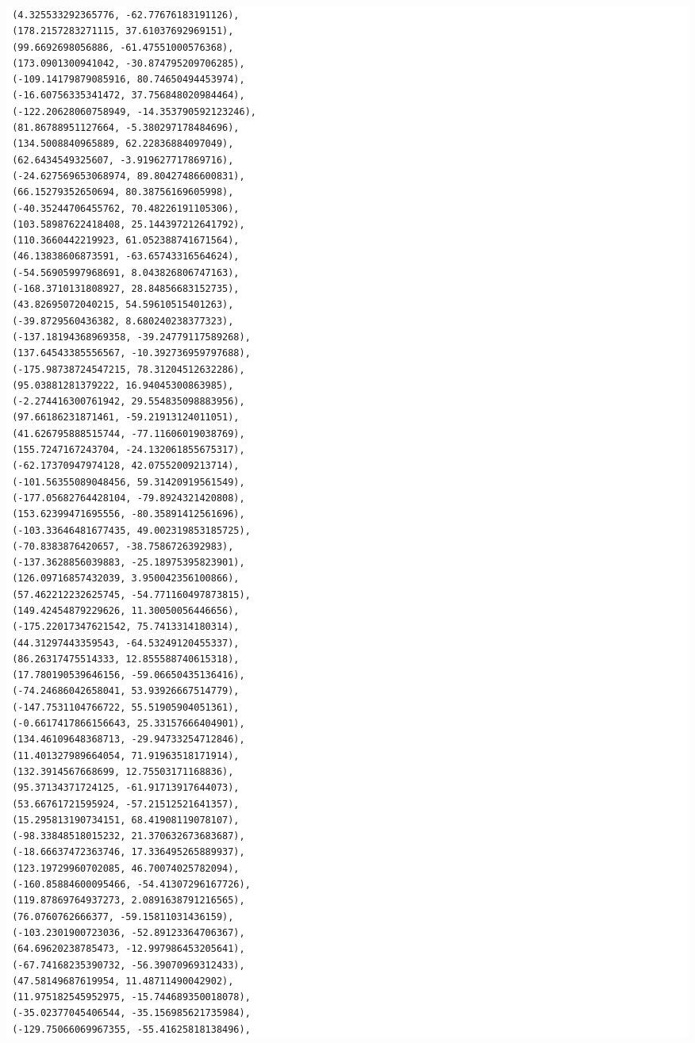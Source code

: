      (4.325533292365776, -62.77676183191126),
     (178.2157283271115, 37.61037692969151),
     (99.6692698056886, -61.47551000576368),
     (173.0901300941042, -30.874795209706285),
     (-109.14179879085916, 80.74650494453974),
     (-16.60756335341472, 37.756848020984464),
     (-122.20628060758949, -14.353790592123246),
     (81.86788951127664, -5.380297178484696),
     (134.5008840965889, 62.22836884097049),
     (62.6434549325607, -3.919627717869716),
     (-24.627569653068974, 89.80427486600831),
     (66.15279352650694, 80.38756169605998),
     (-40.35244706455762, 70.48226191105306),
     (103.58987622418408, 25.144397212641792),
     (110.3660442219923, 61.052388741671564),
     (46.13838606873591, -63.65743316564624),
     (-54.56905997968691, 8.043826806747163),
     (-168.3710131808927, 28.84856683152735),
     (43.82695072040215, 54.59610515401263),
     (-39.8729560436382, 8.680240238377323),
     (-137.18194368969358, -39.24779117589268),
     (137.64543385556567, -10.392736959797688),
     (-175.98738724547215, 78.31204512632286),
     (95.03881281379222, 16.94045300863985),
     (-2.274416300761942, 29.554835098883956),
     (97.66186231871461, -59.21913124011051),
     (41.626795888515744, -77.11606019038769),
     (155.7247167243704, -24.132061855675317),
     (-62.17370947974128, 42.07552009213714),
     (-101.56355089048456, 59.31420919561549),
     (-177.05682764428104, -79.8924321420808),
     (153.62399471695556, -80.35891412561696),
     (-103.33646481677435, 49.002319853185725),
     (-70.8383876420657, -38.7586726392983),
     (-137.3628856039883, -25.18975395823901),
     (126.09716857432039, 3.950042356100866),
     (57.462212232625745, -54.771160497873815),
     (149.42454879229626, 11.30050056446656),
     (-175.22017347621542, 75.7413314180314),
     (44.31297443359543, -64.53249120455337),
     (86.26317475514333, 12.855588740615318),
     (17.780190539646156, -59.06650435136416),
     (-74.24686042658041, 53.93926667514779),
     (-147.7531104766722, 55.51905904051361),
     (-0.6617417866156643, 25.33157666404901),
     (134.46109648368713, -29.94733254712846),
     (11.401327989664054, 71.91963518171914),
     (132.3914567668699, 12.75503171168836),
     (95.37134371724125, -61.91713917644073),
     (53.66761721595924, -57.21512521641357),
     (15.295813190734151, 68.41908119078107),
     (-98.33848518015232, 21.370632673683687),
     (-18.66637472363746, 17.336495265889937),
     (123.19729960702085, 46.70074025782094),
     (-160.85884600095466, -54.41307296167726),
     (119.87869764937273, 2.0891638791216565),
     (76.0760762666377, -59.15811031436159),
     (-103.2301900723036, -52.89123364706367),
     (64.69620238785473, -12.997986453205641),
     (-67.74168235390732, -56.39070969312433),
     (47.58149687619954, 11.48711490042902),
     (11.975182545952975, -15.744689350018078),
     (-35.02377045406544, -35.156985621735984),
     (-129.75066069967355, -55.41625818138496),